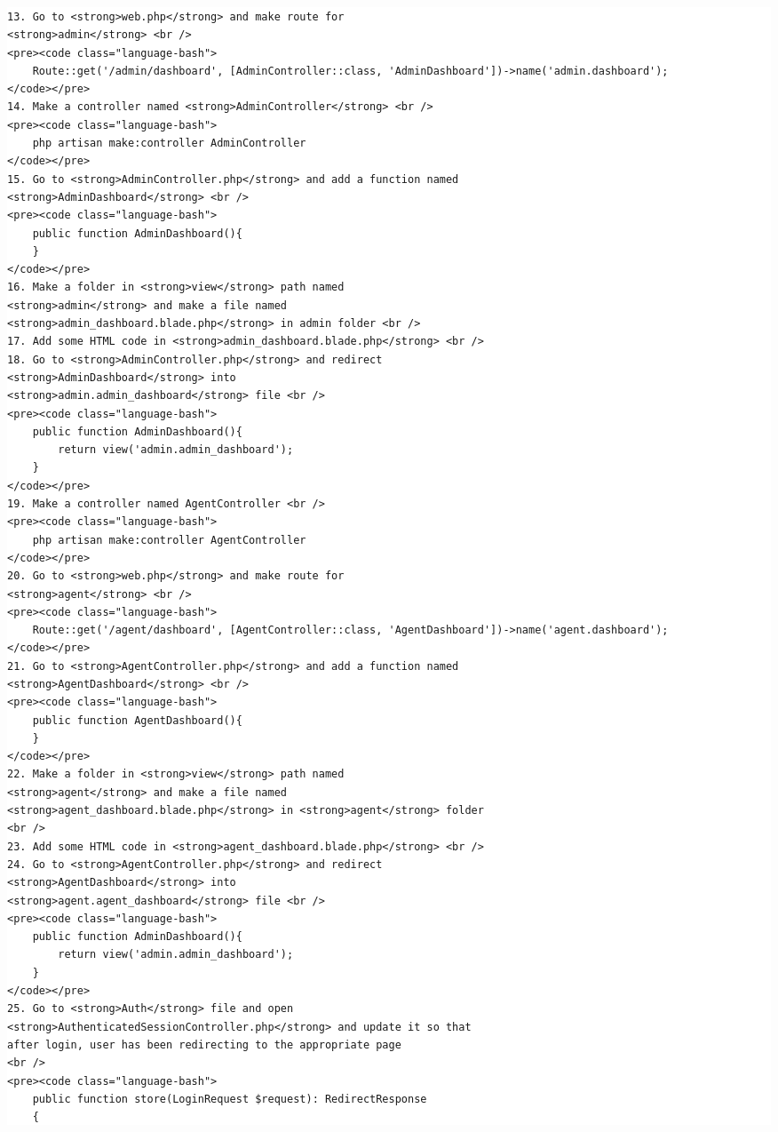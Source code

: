     13. Go to <strong>web.php</strong> and make route for
    <strong>admin</strong> <br />
    <pre><code class="language-bash">
        Route::get('/admin/dashboard', [AdminController::class, 'AdminDashboard'])->name('admin.dashboard');
    </code></pre>
    14. Make a controller named <strong>AdminController</strong> <br />
    <pre><code class="language-bash">
        php artisan make:controller AdminController
    </code></pre>
    15. Go to <strong>AdminController.php</strong> and add a function named
    <strong>AdminDashboard</strong> <br />
    <pre><code class="language-bash">
        public function AdminDashboard(){   
        }
    </code></pre>
    16. Make a folder in <strong>view</strong> path named
    <strong>admin</strong> and make a file named
    <strong>admin_dashboard.blade.php</strong> in admin folder <br />
    17. Add some HTML code in <strong>admin_dashboard.blade.php</strong> <br />
    18. Go to <strong>AdminController.php</strong> and redirect
    <strong>AdminDashboard</strong> into
    <strong>admin.admin_dashboard</strong> file <br />
    <pre><code class="language-bash">
        public function AdminDashboard(){
            return view('admin.admin_dashboard');
        }
    </code></pre>
    19. Make a controller named AgentController <br />
    <pre><code class="language-bash">
        php artisan make:controller AgentController
    </code></pre>
    20. Go to <strong>web.php</strong> and make route for
    <strong>agent</strong> <br />
    <pre><code class="language-bash">
        Route::get('/agent/dashboard', [AgentController::class, 'AgentDashboard'])->name('agent.dashboard');
    </code></pre>
    21. Go to <strong>AgentController.php</strong> and add a function named
    <strong>AgentDashboard</strong> <br />
    <pre><code class="language-bash">
        public function AgentDashboard(){
        }
    </code></pre>
    22. Make a folder in <strong>view</strong> path named
    <strong>agent</strong> and make a file named
    <strong>agent_dashboard.blade.php</strong> in <strong>agent</strong> folder
    <br />
    23. Add some HTML code in <strong>agent_dashboard.blade.php</strong> <br />
    24. Go to <strong>AgentController.php</strong> and redirect
    <strong>AgentDashboard</strong> into
    <strong>agent.agent_dashboard</strong> file <br />
    <pre><code class="language-bash">
        public function AdminDashboard(){
            return view('admin.admin_dashboard');
        }
    </code></pre>
    25. Go to <strong>Auth</strong> file and open
    <strong>AuthenticatedSessionController.php</strong> and update it so that
    after login, user has been redirecting to the appropriate page
    <br />
    <pre><code class="language-bash">
        public function store(LoginRequest $request): RedirectResponse
        {